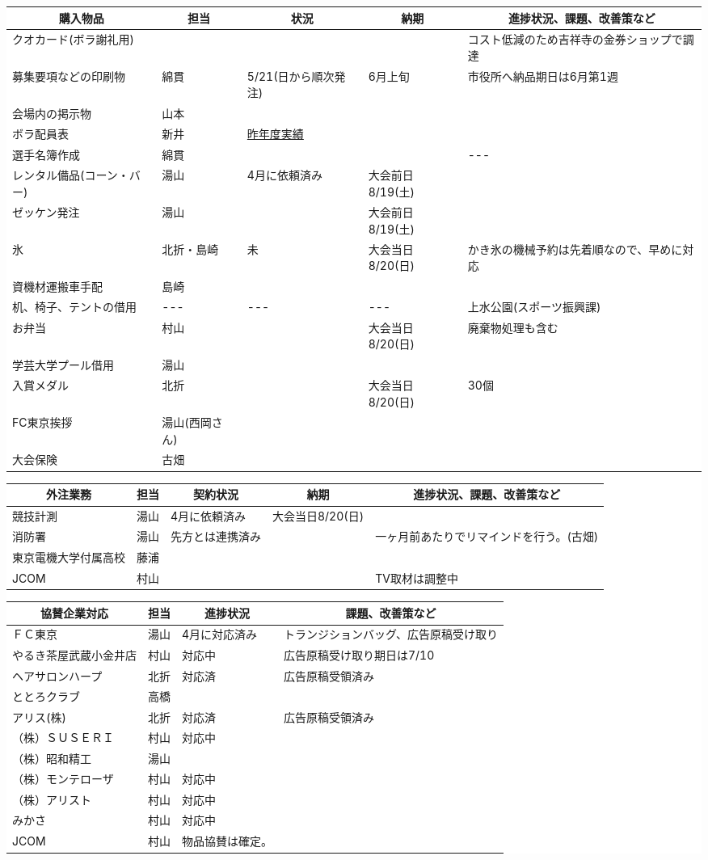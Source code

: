 |購入物品|担当|状況|納期|進捗状況、課題、改善策など|
|---|---|---|---|---|
|クオカード(ボラ謝礼用)||||コスト低減のため吉祥寺の金券ショップで調達|
|募集要項などの印刷物|綿貫|5/21(日から順次発注)|6月上旬|市役所へ納品期日は6月第1週|
|会場内の掲示物|山本||||
|ボラ配員表|新井|[昨年度実績](../Volunteer/2017Stafflist.md "昨年度実績を踏まえた情報を参照する。") |||
|選手名簿作成|綿貫|||---|
|レンタル備品(コーン・バー)|湯山|4月に依頼済み|大会前日8/19(土)||
|ゼッケン発注|湯山||大会前日8/19(土)||
|氷|北折・島崎|未|大会当日8/20(日)|かき氷の機械予約は先着順なので、早めに対応|
|資機材運搬車手配|島崎||||
|机、椅子、テントの借用|---|---|---|上水公園(スポーツ振興課)|
|お弁当|村山||大会当日8/20(日)|廃棄物処理も含む|
|学芸大学プール借用|湯山||||
|入賞メダル|北折||大会当日8/20(日)|30個|
|FC東京挨拶|湯山(西岡さん)||||
|大会保険|古畑||||


|外注業務|担当|契約状況|納期|進捗状況、課題、改善策など|
|---|---|---|---|---|
|競技計測|湯山|4月に依頼済み|大会当日8/20(日)||
|消防署|湯山|先方とは連携済み||一ヶ月前あたりでリマインドを行う。(古畑)|
|東京電機大学付属高校|藤浦||||
|JCOM|村山|||TV取材は調整中|


|協賛企業対応|担当|進捗状況|課題、改善策など|
|---|---|---|---|
|ＦＣ東京|湯山|4月に対応済み|トランジションバッグ、広告原稿受け取り|
|やるき茶屋武蔵小金井店|村山|対応中|広告原稿受け取り期日は7/10|
|ヘアサロンハープ|北折|対応済|広告原稿受領済み|
|ととろクラブ|高橋|||
|アリス(株)|北折|対応済|広告原稿受領済み|
|（株）ＳＵＳＥＲＩ|村山|対応中||
|（株）昭和精工|湯山|||
|（株）モンテローザ|村山|対応中||
|（株）アリスト|村山|対応中||
|みかさ|村山|対応中||
|JCOM|村山|物品協賛は確定。||
